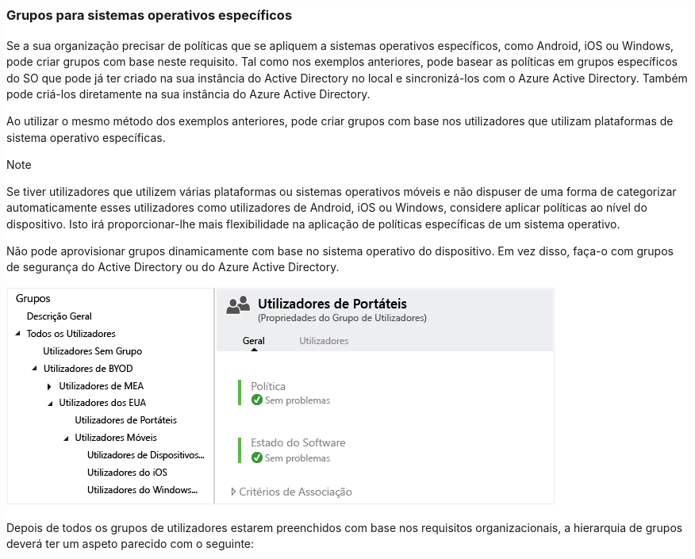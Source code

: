 ### Grupos para sistemas operativos específicos
Se a sua organização precisar de políticas que se apliquem a sistemas operativos específicos, como Android, iOS ou Windows, pode criar grupos com base neste requisito. Tal como nos exemplos anteriores, pode basear as políticas em grupos específicos do SO que pode já ter criado na sua instância do Active Directory no local e sincronizá-los com o Azure Active Directory. Também pode criá-los diretamente na sua instância do Azure Active Directory.

Ao utilizar o mesmo método dos exemplos anteriores, pode criar grupos com base nos utilizadores  que utilizam plataformas de sistema operativo específicas.

> [!NOTE]
> Se tiver utilizadores que utilizem várias plataformas ou sistemas operativos móveis e não dispuser de uma forma de categorizar automaticamente esses utilizadores como utilizadores de Android, iOS ou Windows, considere aplicar políticas ao nível do dispositivo. Isto irá proporcionar-lhe mais flexibilidade na aplicação de políticas específicas de um sistema operativo.
>
> Não pode aprovisionar grupos dinamicamente com base no sistema operativo do dispositivo. Em vez disso, faça-o com grupos de segurança do Active Directory ou do Azure Active Directory.

![Grupo de utilizadores de portáteis](../media/Intune_Planning_Groups_OS_Hierachy_small.png)

Depois de todos os grupos de utilizadores estarem preenchidos com base nos requisitos organizacionais, a hierarquia de grupos deverá ter um aspeto parecido com o seguinte:
